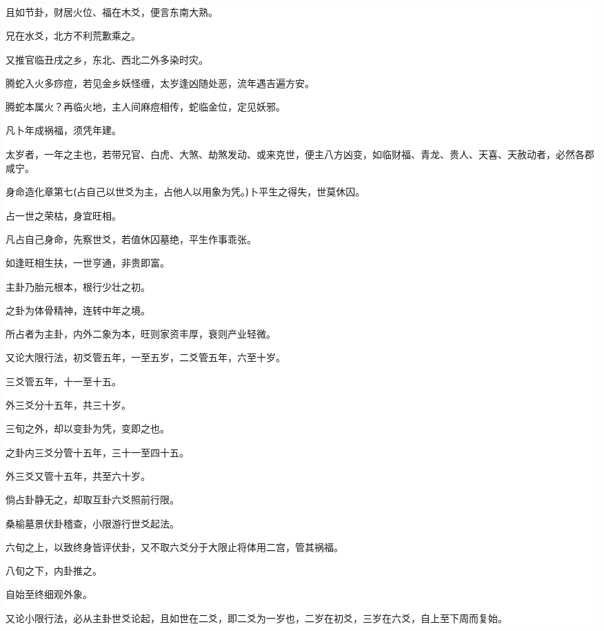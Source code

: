 且如节卦，财居火位、福在木爻，便言东南大熟。

兄在水爻，北方不利荒歉乘之。

又推官临丑戌之乡，东北、西北二外多染时灾。

腾蛇入火多痧痘，若见金乡妖怪缠，太岁逢凶随处恶，流年遇吉遍方安。

腾蛇本属火？再临火地，主人间麻痘相传，蛇临金位，定见妖邪。

凡卜年成祸福，须凭年建。

太岁者，一年之主也，若带兄官、白虎、大煞、劫煞发动、或来克世，便主八方凶变，如临财福、青龙、贵人、天喜、天赦动者，必然各郡咸宁。

身命造化章第七(占自己以世爻为主，占他人以用象为凭。)卜平生之得失，世莫休囚。

占一世之荣枯，身宜旺相。

凡占自己身命，先察世爻，若值休囚墓绝，平生作事乖张。

如逢旺相生扶，一世亨通，非贵即富。

主卦乃胎元根本，根行少壮之初。

之卦为体骨精神，连转中年之境。

所占者为主卦，内外二象为本，旺则家资丰厚，衰则产业轻微。

又论大限行法，初爻管五年，一至五岁，二爻管五年，六至十岁。

三爻管五年，十一至十五。

外三爻分十五年，共三十岁。

三旬之外，却以变卦为凭，变即之也。

之卦内三爻分管十五年，三十一至四十五。

外三爻又管十五年，共至六十岁。

倘占卦静无之，却取互卦六爻照前行限。

桑榆墓景伏卦稽查，小限游行世爻起法。

六旬之上，以致终身皆评伏卦，又不取六爻分于大限止将体用二宫，管其祸福。

八旬之下，内卦推之。

自始至终细观外象。

又论小限行法，必从主卦世爻论起，且如世在二爻，即二爻为一岁也，二岁在初爻，三岁在六爻，自上至下周而复始。

